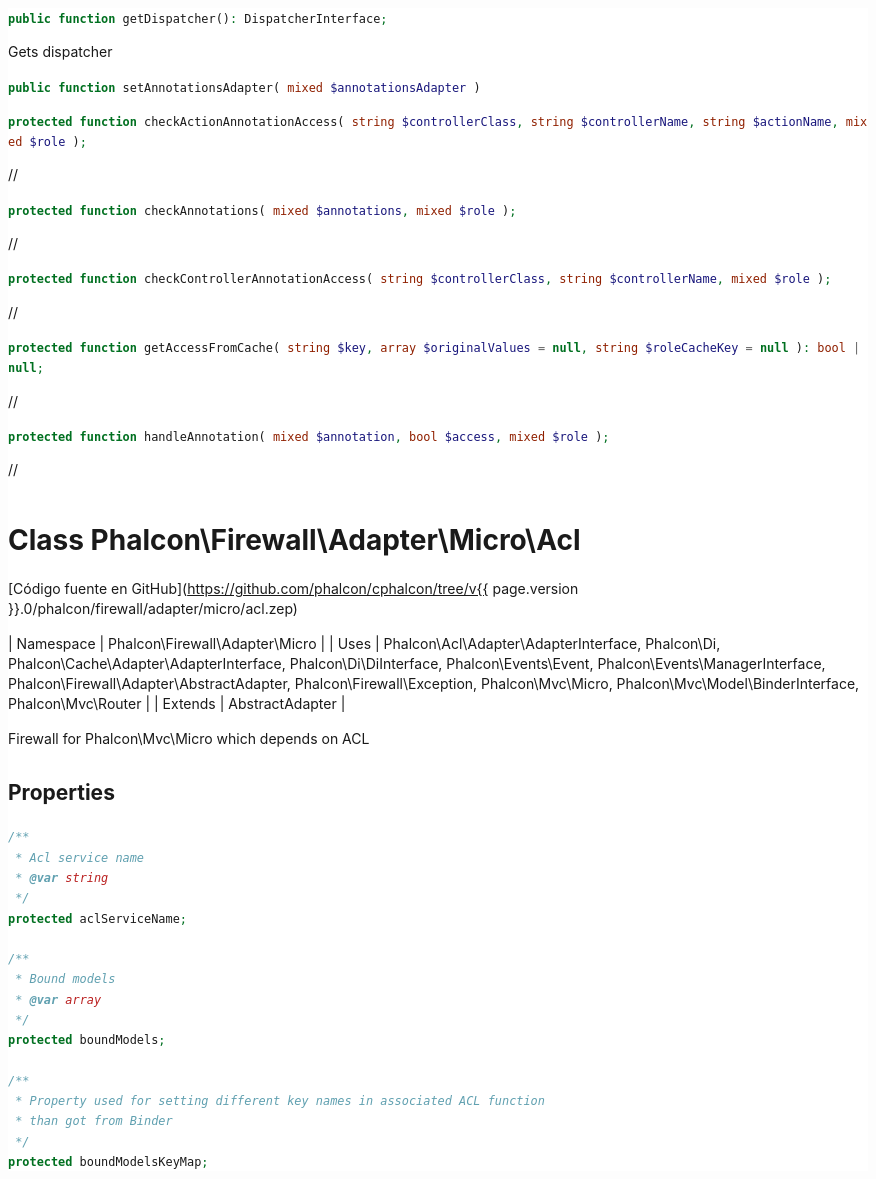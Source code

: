 ```php
public function getDispatcher(): DispatcherInterface;
```

Gets dispatcher

```php
public function setAnnotationsAdapter( mixed $annotationsAdapter )
```

```php
protected function checkActionAnnotationAccess( string $controllerClass, string $controllerName, string $actionName, mixed $role );
```

//

```php
protected function checkAnnotations( mixed $annotations, mixed $role );
```

//

```php
protected function checkControllerAnnotationAccess( string $controllerClass, string $controllerName, mixed $role );
```

//

```php
protected function getAccessFromCache( string $key, array $originalValues = null, string $roleCacheKey = null ): bool | null;
```

//

```php
protected function handleAnnotation( mixed $annotation, bool $access, mixed $role );
```

//

<h1 id="firewall-adapter-micro-acl">Class Phalcon\Firewall\Adapter\Micro\Acl</h1>

[Código fuente en GitHub](https://github.com/phalcon/cphalcon/tree/v{{ page.version }}.0/phalcon/firewall/adapter/micro/acl.zep)

| Namespace | Phalcon\Firewall\Adapter\Micro | | Uses | Phalcon\Acl\Adapter\AdapterInterface, Phalcon\Di, Phalcon\Cache\Adapter\AdapterInterface, Phalcon\Di\DiInterface, Phalcon\Events\Event, Phalcon\Events\ManagerInterface, Phalcon\Firewall\Adapter\AbstractAdapter, Phalcon\Firewall\Exception, Phalcon\Mvc\Micro, Phalcon\Mvc\Model\BinderInterface, Phalcon\Mvc\Router | | Extends | AbstractAdapter |

Firewall for Phalcon\Mvc\Micro which depends on ACL

## Properties

```php
/**
 * Acl service name
 * @var string
 */
protected aclServiceName;

/**
 * Bound models
 * @var array
 */
protected boundModels;

/**
 * Property used for setting different key names in associated ACL function
 * than got from Binder
 */
protected boundModelsKeyMap;

```